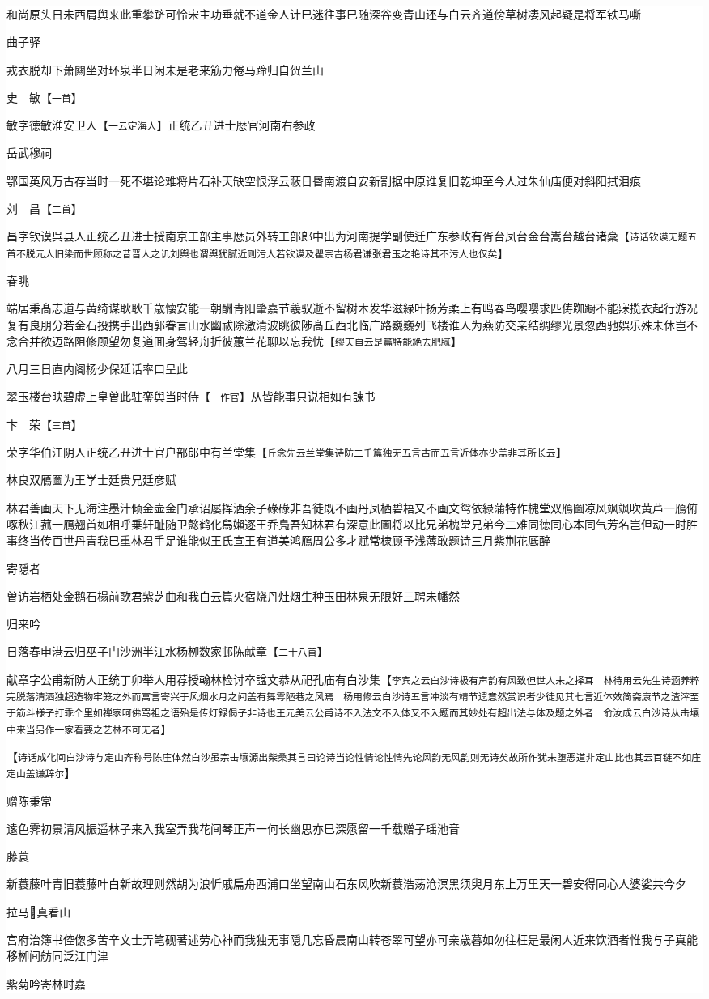 和尚原头日未西肩舆来此重攀跻可怜宋主功垂就不道金人计巳迷往事巳随深谷变青山还与白云齐道傍草树凄风起疑是将军铁马嘶  

曲子驿  

戎衣脱却下萧闗坐对环泉半日闲未是老来筋力倦马蹄归自贺兰山  

史　敏【`一首`】  

敏字徳敏淮安卫人【`一云定海人`】正统乙丑进士厯官河南右参政  

岳武穆祠  

鄂国英风万古存当时一死不堪论难将片石补天缺空恨浮云蔽日昬南渡自安新割据中原谁复旧乾坤至今人过朱仙庙便对斜阳拭泪痕  

刘　昌【`二首`】  

昌字钦谟呉县人正统乙丑进士授南京工部主事厯员外转工部郎中出为河南提学副使迁广东参政有胥台凤台金台嵩台越台诸稾【`诗话钦谟无题五首不脱元人旧染而世顾称之昔晋人之讥刘舆也谓舆犹腻近则污人若钦谟及瞿宗吉杨君谦张君玉之艳诗其不污人也仅矣`】  

春眺  

端居秉髙志道与黄绮谋耿耿千歳懐安能一朝酬青阳肇嘉节羲驭逝不留树木发华滋緑叶扬芳柔上有鸣春鸟嘤嘤求匹俦踟蹰不能寐揽衣起行游况复有良朋分若金石投携手出西郭眷言山水幽祓除激清波眺彼陟髙丘西北临广路巍巍列飞楼谁人为燕防交亲结绸缪光景忽西驰娯乐殊未休岂不念合并欲迈路阻修顾望勿复道囬身驾轻舟折彼蕙兰花聊以忘我忧【`缪天自云是篇特能絶去肥腻`】  

八月三日直内阁杨少保延话率口呈此  

翠玉楼台映碧虚上皇曽此驻銮舆当时侍【`一作官`】从皆能事只说相如有諌书  

卞　荣【`三首`】  

荣字华伯江阴人正统乙丑进士官户部郎中有兰堂集【`丘念先云兰堂集诗防二千篇独无五言古而五言近体亦少盖非其所长云`】  

林良双鴈圗为王学士廷贵兄廷彦赋  

林君善画天下无海注墨汁倾金壶金门承诏屡挥洒余子碌碌非吾徒既不画丹凤栖碧梧又不画文鸳依緑蒲特作槐堂双鴈圗凉风飒飒吹黄芦一鴈俯啄秋江菰一鴈翘首如相呼乗轩耻随卫懿鹤化舄嬾逐王乔鳬吾知林君有深意此圗将以比兄弟槐堂兄弟今二难同徳同心本同气芳名岂但动一时胜事终当传百世丹青我巳重林君手足谁能似王氏宣王有道美鸿鴈周公多才赋常棣顾予浅薄敢题诗三月紫荆花厎醉  

寄隠者  

曽访岩栖处金鹅石榻前歌君紫芝曲和我白云篇火宿烧丹灶烟生种玉田林泉无限好三聘未幡然  

归来吟  

日落春申港云归巫子门沙洲半江水杨栁数家邨陈献章【`二十八首`】  

献章字公甫新防人正统丁卯举人用荐授翰林检讨卒諡文恭从祀孔庙有白沙集【`李宾之云白沙诗极有声韵有风致但世人未之择耳　林待用云先生诗涵养粹完脱落清洒独超造物牢笼之外而寓言寄兴于风烟水月之间盖有舞雩陋巷之风焉　杨用修云白沙诗五言冲淡有靖节遗意然赏识者少徒见其七言近体效简斋康节之渣滓至于筋斗様子打乖个里如禅家呵佛骂祖之语殆是传灯録偈子非诗也王元美云公甫诗不入法文不入体又不入题而其妙处有超出法与体及题之外者　俞汝成云白沙诗从击壤中来当另作一家看要之艺林不可无者`】  

【`诗话成化间白沙诗与定山齐称号陈庄体然白沙虽宗击壤源出柴桑其言曰论诗当论性情论性情先论风韵无风韵则无诗矣故所作犹未堕恶道非定山比也其云百链不如庄定山盖谦辞尔`】  

赠陈秉常  

逺色霁初景清风振遥林子来入我室弄我花间琴正声一何长幽思亦巳深愿留一千载赠子瑶池音  

藤蓑  

新蓑藤叶青旧蓑藤叶白新故理则然胡为浪忻戚扁舟西浦口坐望南山石东风吹新蓑浩荡沧溟黑须臾月东上万里天一碧安得同心人婆娑共今夕  

拉马真看山  

宫府治簿书倥偬多苦辛文士弄笔砚著述劳心神而我独无事隠几忘昏晨南山转苍翠可望亦可亲歳暮如勿往枉是最闲人近来饮酒者惟我与子真能移栁间舫同泛江门津  

紫菊吟寄林时嘉  
